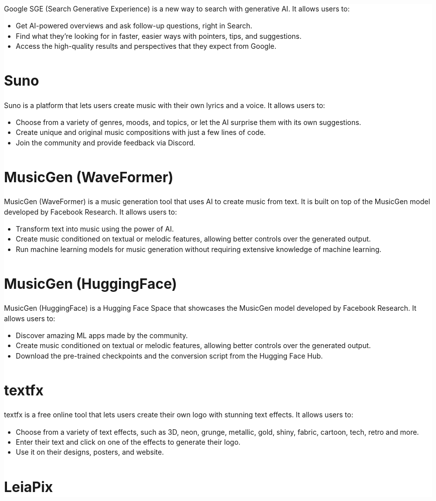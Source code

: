 Google SGE (Search Generative Experience) is a new way to search with generative AI. It allows users to:

- Get AI-powered overviews and ask follow-up questions, right in Search.
- Find what they’re looking for in faster, easier ways with pointers, tips, and suggestions.
- Access the high-quality results and perspectives that they expect from Google.

# Suno

Suno is a platform that lets users create music with their own lyrics and a voice. It allows users to:

- Choose from a variety of genres, moods, and topics, or let the AI surprise them with its own suggestions.
- Create unique and original music compositions with just a few lines of code.
- Join the community and provide feedback via Discord.

# MusicGen (WaveFormer)

MusicGen (WaveFormer) is a music generation tool that uses AI to create music from text. It is built on top of the MusicGen model developed by Facebook Research. It allows users to:

- Transform text into music using the power of AI.
- Create music conditioned on textual or melodic features, allowing better controls over the generated output.
- Run machine learning models for music generation without requiring extensive knowledge of machine learning.

# MusicGen (HuggingFace)

MusicGen (HuggingFace) is a Hugging Face Space that showcases the MusicGen model developed by Facebook Research. It allows users to:

- Discover amazing ML apps made by the community.
- Create music conditioned on textual or melodic features, allowing better controls over the generated output.
- Download the pre-trained checkpoints and the conversion script from the Hugging Face Hub.

# textfx

textfx is a free online tool that lets users create their own logo with stunning text effects. It allows users to:

- Choose from a variety of text effects, such as 3D, neon, grunge, metallic, gold, shiny, fabric, cartoon, tech, retro and more.
- Enter their text and click on one of the effects to generate their logo.
- Use it on their designs, posters, and website.

# LeiaPix
